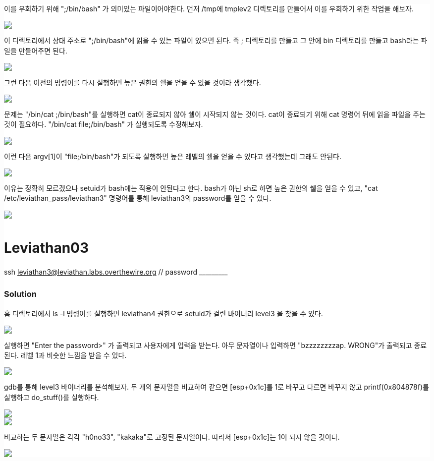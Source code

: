 이를 우회하기 위해 ";/bin/bash" 가 의미있는 파일이어야한다. 먼저 /tmp에 tmplev2 디렉토리를 만들어서 이를 우회하기 위한 작업을 해보자.

<img src="{{ site.url }}/images/2017-02-11/Leviathan02_07.png" style="display: block; margin: auto;">

이 디렉토리에서 상대 주소로 ";/bin/bash"에 읽을 수 있는 파일이 있으면 된다. 즉 ; 디렉토리를 만들고 그 안에 bin 디렉토리를 만들고 bash라는 파일을 만들어주면 된다.

<img src="{{ site.url }}/images/2017-02-11/Leviathan02_08.png" style="display: block; margin: auto;">

그런 다음 이전의 명령어를 다시 실행하면 높은 권한의 쉘을 얻을 수 있을 것이라 생각했다.

<img src="{{ site.url }}/images/2017-02-11/Leviathan02_09.png" style="display: block; margin: auto;">

문제는 "/bin/cat ;/bin/bash"를 실행하면 cat이 종료되지 않아 쉘이 시작되지 않는 것이다. cat이 종료되기 위해 cat 명령어 뒤에 읽을 파일을 주는 것이 필요하다. "/bin/cat file;/bin/bash" 가 실행되도록 수정해보자.

<img src="{{ site.url }}/images/2017-02-11/Leviathan02_10.png" style="display: block; margin: auto;">

이런 다음 argv[1]이 "file;/bin/bash"가 되도록 실행하면 높은 레벨의 쉘을 얻을 수 있다고 생각했는데 그래도 안된다.

<img src="{{ site.url }}/images/2017-02-11/Leviathan02_11.png" style="display: block; margin: auto;">

이유는 정확히 모르겠으나 setuid가 bash에는 적용이 안된다고 한다.
bash가 아닌 sh로 하면 높은 권한의 쉘을 얻을 수 있고, "cat /etc/leviathan_pass/leviathan3" 명령어를 통해 leviathan3의 password를 얻을 수 있다.

<img src="{{ site.url }}/images/2017-02-11/Leviathan02_12.png" style="display: block; margin: auto;">

# Leviathan03
ssh leviathan3@leviathan.labs.overthewire.org // password _________

### Solution
홈 디렉토리에서 ls -l 명령어를 실행하면 leviathan4 권한으로 setuid가 걸린 바이너리 level3 을 찾을 수 있다.

<img src="{{ site.url }}/images/2017-02-11/Leviathan03_01.png" style="display: block; margin: auto;">

실행하면 "Enter the password>" 가 출력되고 사용자에게 입력을 받는다. 아무 문자열이나 입력하면 "bzzzzzzzzap. WRONG"가 출력되고 종료된다. 레벨 1과 비슷한 느낌을 받을 수 있다.

<img src="{{ site.url }}/images/2017-02-11/Leviathan03_02.png" style="display: block; margin: auto;">

gdb를 통해 level3 바이너리를 분석해보자. 두 개의 문자열을 비교하여 같으면 [esp+0x1c]를 1로 바꾸고 다르면 바꾸지 않고 printf(0x804878f)를 실행하고 do_stuff()를 실행하다.

<img src="{{ site.url }}/images/2017-02-11/Leviathan03_03_1.png" style="display: block; margin: auto;">

<img src="{{ site.url }}/images/2017-02-11/Leviathan03_03_2.png" style="display: block; margin: auto;">

비교하는 두 문자열은 각각 "h0no33", "kakaka"로 고정된 문자열이다. 따라서 [esp+0x1c]는 1이 되지 않을 것이다.

<img src="{{ site.url }}/images/2017-02-11/Leviathan03_04.png" style="display: block; margin: auto;">
